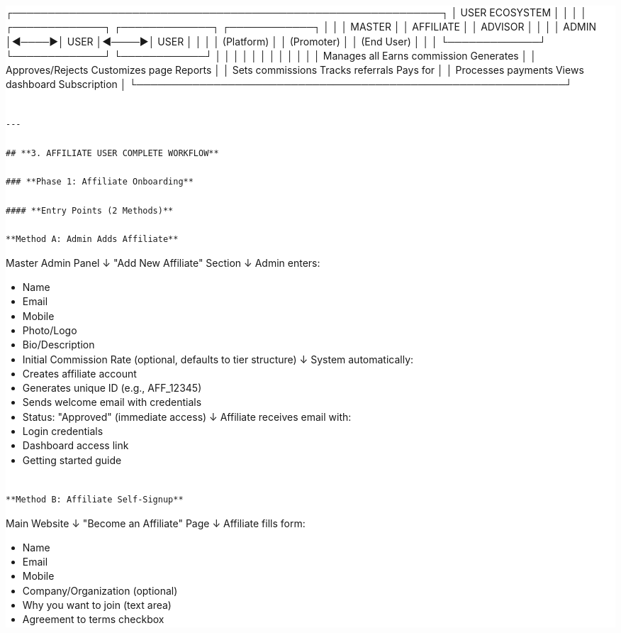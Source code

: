 ┌─────────────────────────────────────────────────────────────┐
│                     USER ECOSYSTEM                          │
│                                                             │
│  ┌─────────────┐      ┌─────────────┐      ┌────────────┐ │
│  │   MASTER    │      │  AFFILIATE  │      │  ADVISOR   │ │
│  │   ADMIN     │◄────►│    USER     │◄────►│   USER     │ │
│  │ (Platform)  │      │ (Promoter)  │      │ (End User) │ │
│  └─────────────┘      └─────────────┘      └────────────┘ │
│        │                     │                    │        │
│        │                     │                    │        │
│   Manages all          Earns commission      Generates     │
│   Approves/Rejects     Customizes page       Reports       │
│   Sets commissions     Tracks referrals      Pays for      │
│   Processes payments   Views dashboard       Subscription  │
└─────────────────────────────────────────────────────────────┘
```

---

## **3. AFFILIATE USER COMPLETE WORKFLOW**

### **Phase 1: Affiliate Onboarding**

#### **Entry Points (2 Methods)**

**Method A: Admin Adds Affiliate**
```
Master Admin Panel
    ↓
"Add New Affiliate" Section
    ↓
Admin enters:
  - Name
  - Email
  - Mobile
  - Photo/Logo
  - Bio/Description
  - Initial Commission Rate (optional, defaults to tier structure)
    ↓
System automatically:
  - Creates affiliate account
  - Generates unique ID (e.g., AFF_12345)
  - Sends welcome email with credentials
  - Status: "Approved" (immediate access)
    ↓
Affiliate receives email with:
  - Login credentials
  - Dashboard access link
  - Getting started guide
```

**Method B: Affiliate Self-Signup**
```
Main Website
    ↓
"Become an Affiliate" Page
    ↓
Affiliate fills form:
  - Name
  - Email
  - Mobile
  - Company/Organization (optional)
  - Why you want to join (text area)
  - Agreement to terms checkbox